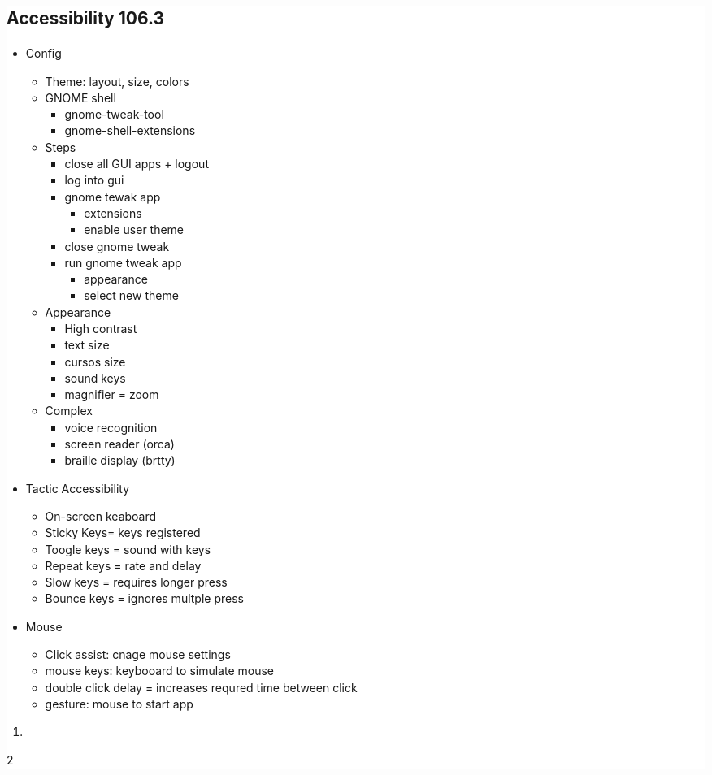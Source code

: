 ## Accessibility 106.3
- Config
  - Theme: layout, size, colors
  - GNOME shell
    - gnome-tweak-tool
    - gnome-shell-extensions
  - Steps
    - close all GUI apps + logout
    - log into gui
    - gnome tewak app
      - extensions
      - enable user theme
    - close gnome tweak
    - run gnome tweak app
      - appearance
      - select new theme
  - Appearance
    - High contrast
    - text size
    - cursos size
    - sound keys
    - magnifier = zoom
  - Complex
    - voice recognition
    - screen reader (orca)
    - braille display (brtty)
  
- Tactic Accessibility
  - On-screen keaboard
  - Sticky Keys= keys registered
  - Toogle keys = sound with keys
  - Repeat keys = rate and delay
  - Slow keys = requires longer press
  - Bounce keys = ignores multple press
- Mouse
  - Click assist: cnage mouse settings
  - mouse keys: keybooard to simulate mouse
  - double click delay = increases requred time between click
  - gesture: mouse to start app


1.
2